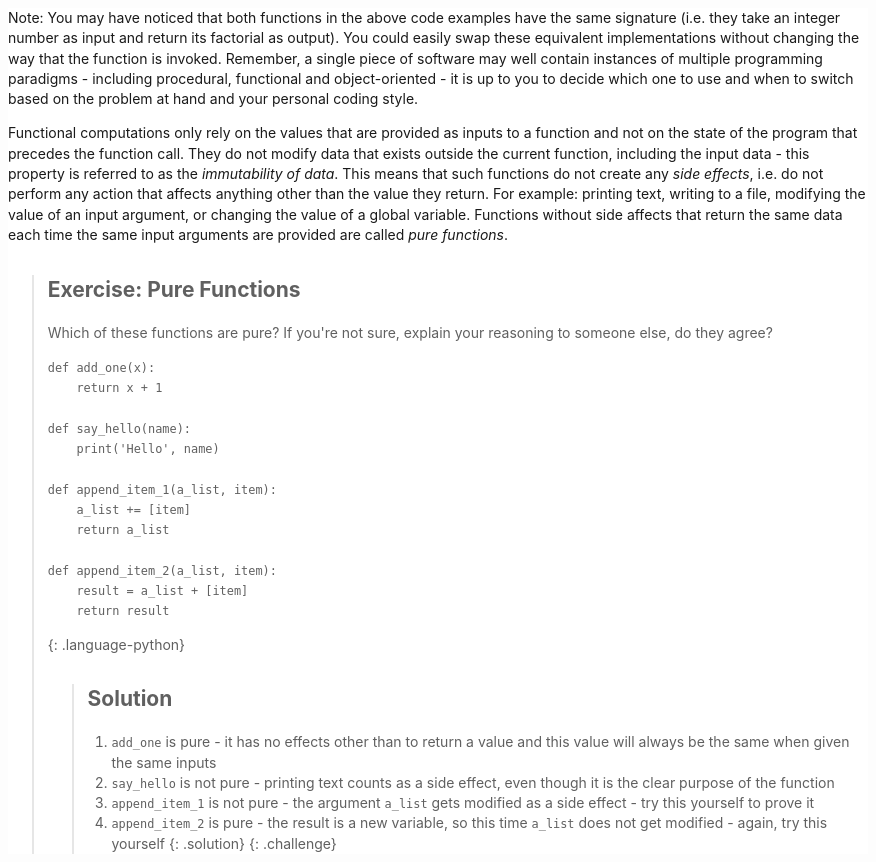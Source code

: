 Note: You may have noticed that both functions in the above code examples have the same signature
(i.e. they take an integer number as input and return its factorial as output).
You could easily swap these equivalent implementations
without changing the way that the function is invoked.
Remember, a single piece of software may well contain instances of multiple programming paradigms -
including procedural, functional and object-oriented -
it is up to you to decide which one to use and when to switch
based on the problem at hand and your personal coding style.

Functional computations only rely on the values that are provided as inputs to a function
and not on the state of the program that precedes the function call.
They do not modify data that exists outside the current function, including the input data -
this property is referred to as the *immutability of data*.
This means that such functions do not create any *side effects*,
i.e. do not perform any action that affects anything other than the value they return.
For example: printing text,
writing to a file,
modifying the value of an input argument,
or changing the value of a global variable.
Functions without side affects
that return the same data each time the same input arguments are provided
are called *pure functions*.

> ## Exercise: Pure Functions
>
> Which of these functions are pure?
> If you're not sure, explain your reasoning to someone else, do they agree?
>
> ~~~
> def add_one(x):
>     return x + 1
>
> def say_hello(name):
>     print('Hello', name)
>
> def append_item_1(a_list, item):
>     a_list += [item]
>     return a_list
>
> def append_item_2(a_list, item):
>     result = a_list + [item]
>     return result
> ~~~
> {: .language-python}
>
> > ## Solution
> >
> > 1. `add_one` is pure - it has no effects other than to return a value and this value will always be the same when given the same inputs
> > 2. `say_hello` is not pure - printing text counts as a side effect, even though it is the clear purpose of the function
> > 3. `append_item_1` is not pure - the argument `a_list` gets modified as a side effect - try this yourself to prove it
> > 4. `append_item_2` is pure - the result is a new variable, so this time `a_list` does not get modified - again, try this yourself
> {: .solution}
{: .challenge}
